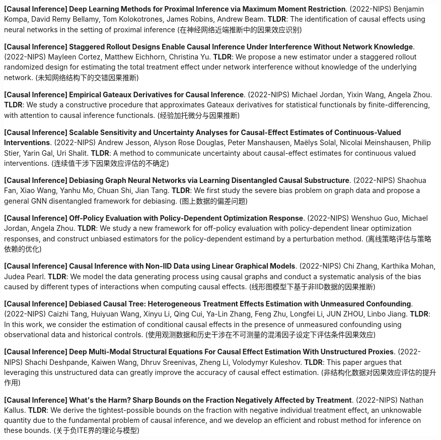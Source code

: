 **[Causal Inference] Deep Learning Methods for Proximal Inference via Maximum Moment Restriction**. (2022-NIPS) Benjamin Kompa, David Remy Bellamy, Tom Kolokotrones, James Robins, Andrew Beam. 
**TLDR**: The identification of causal effects using neural networks in the setting of proximal inference (在神经网络近端推断中的因果效应识别) 

**[Causal Inference] Staggered Rollout Designs Enable Causal Inference Under Interference Without Network Knowledge**. (2022-NIPS) Mayleen Cortez, Matthew Eichhorn, Christina Yu. 
**TLDR**: We propose a new estimator under a staggered rollout randomized design for estimating the total treatment effect under network interference without knowledge of the underlying network. (未知网络结构下的交错因果推断) 

**[Causal Inference] Empirical Gateaux Derivatives for Causal Inference**. (2022-NIPS) Michael Jordan, Yixin Wang, Angela Zhou. 
**TLDR**: We study a constructive procedure that approximates Gateaux derivatives for statistical functionals by finite-differencing, with attention to causal inference functionals. (经验加托微分与因果推断) 

**[Causal Inference] Scalable Sensitivity and Uncertainty Analyses for Causal-Effect Estimates of Continuous-Valued Interventions**. (2022-NIPS) Andrew Jesson, Alyson Rose Douglas, Peter Manshausen, Maëlys Solal, Nicolai Meinshausen, Philip Stier, Yarin Gal, Uri Shalit. 
**TLDR**: A method to communicate uncertainty about causal-effect estimates for continuous valued interventions. (连续值干涉下因果效应评估的不确定) 

**[Causal Inference] Debiasing Graph Neural Networks via Learning Disentangled Causal Substructure**. (2022-NIPS) Shaohua Fan, Xiao Wang, Yanhu Mo, Chuan Shi, Jian Tang. 
**TLDR**: We first study the severe bias problem on graph data and propose a general GNN disentangled framework for debiasing. (图上数据的偏差问题) 

**[Causal Inference] Off-Policy Evaluation with Policy-Dependent Optimization Response**. (2022-NIPS) Wenshuo Guo, Michael Jordan, Angela Zhou. 
**TLDR**: We study a new framework for off-policy evaluation with policy-dependent linear optimization responses, and construct unbiased estimators for the policy-dependent estimand by a perturbation method. (离线策略评估与策略依赖的优化) 

**[Causal Inference] Causal Inference with Non-IID Data using Linear Graphical Models**. (2022-NIPS) Chi Zhang, Karthika Mohan, Judea Pearl. 
**TLDR**: We model the data generating process using causal graphs and conduct a systematic analysis of the bias caused by different types of interactions when computing causal effects. (线形图模型下基于非IID数据的因果推断) 

**[Causal Inference] Debiased Causal Tree: Heterogeneous Treatment Effects Estimation with Unmeasured Confounding**. (2022-NIPS) Caizhi Tang, Huiyuan Wang, Xinyu Li, Qing Cui, Ya-Lin Zhang, Feng Zhu, Longfei Li, JUN ZHOU, Linbo Jiang. 
**TLDR**:  In this work, we consider the estimation of conditional causal effects in the presence of unmeasured confounding using observational data and historical controls. (使用观测数据和历史干涉在不可测量的混淆因子设定下评估条件因果效应) 

**[Causal Inference] Deep Multi-Modal Structural Equations For Causal Effect Estimation With Unstructured Proxies**. (2022-NIPS) Shachi Deshpande, Kaiwen Wang, Dhruv Sreenivas, Zheng Li, Volodymyr Kuleshov. 
**TLDR**: This paper argues that leveraging this unstructured data can greatly improve the accuracy of causal effect estimation. (非结构化数据对因果效应评估的提升作用) 

**[Causal Inference] What's the Harm? Sharp Bounds on the Fraction Negatively Affected by Treatment**. (2022-NIPS) Nathan Kallus. 
**TLDR**: We derive the tightest-possible bounds on the fraction with negative individual treatment effect, an unknowable quantity due to the fundamental problem of causal inference, and we develop an efficient and robust method for inference on these bounds. (关于负ITE界的理论与模型) 
